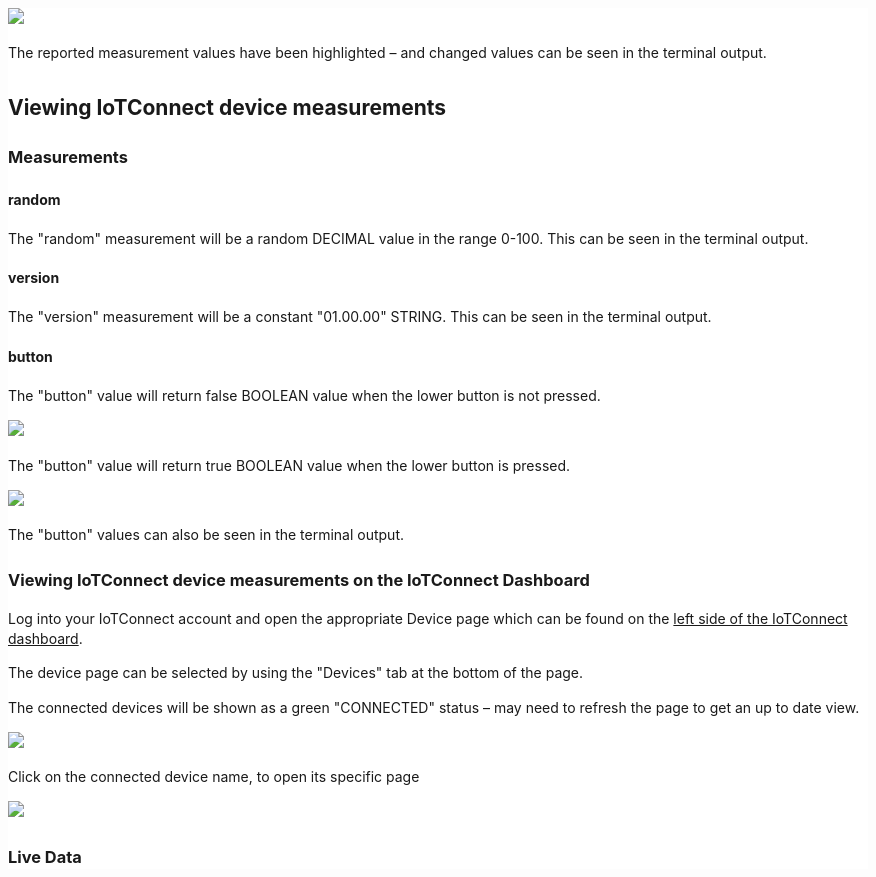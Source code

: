 <img style="width:75%; height:auto" src="./assets/quickstart/connected2.png"/>

The reported measurement values have been highlighted – and changed values can
be seen in the terminal output.

## Viewing IoTConnect device measurements

### Measurements

#### random

The "random" measurement will be a random DECIMAL value in the range 0-100.
This can be seen in the terminal output.

#### version

The "version" measurement will be a constant "01.00.00" STRING. This can be
seen in the terminal output.

#### button

The "button" value will return false BOOLEAN value when the lower button is not
pressed. 

<img style="width:45%; height:auto" src="./assets/quickstart/IMG_20230221_110450352-button.jpg"/>

The "button" value will return true BOOLEAN value when the lower button is
pressed.

<img style="width:45%; height:auto" src="./assets/quickstart/IMG_20230221_110600625.jpg"/>

The "button" values can also be seen in the terminal output.

### Viewing IoTConnect device measurements on the IoTConnect Dashboard

Log into your IoTConnect account and open the appropriate Device page which can
be found on the [left side of the IoTConnect
dashboard](https://avnet.iotconnect.io/device/1).

The device page can be selected by using the "Devices" tab at the bottom of the
page.

The connected devices will be shown as a green "CONNECTED" status – may need to
refresh the page to get an up to date view.

<img style="width:75%; height:auto" src="./assets/quickstart/VirtualBox_WinDev2301Eval_21_02_2023_11_22_26.png"/>

Click on the connected device name, to open its specific page

<img style="width:75%; height:auto" src="./assets/quickstart/VirtualBox_WinDev2301Eval_21_02_2023_11_22_36.png"/>

### Live Data
